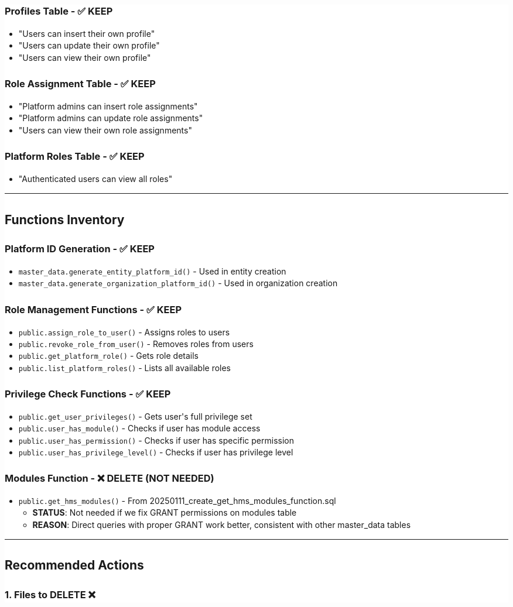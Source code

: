 ### Profiles Table - ✅ KEEP

- "Users can insert their own profile"
- "Users can update their own profile"
- "Users can view their own profile"

### Role Assignment Table - ✅ KEEP

- "Platform admins can insert role assignments"
- "Platform admins can update role assignments"
- "Users can view their own role assignments"

### Platform Roles Table - ✅ KEEP

- "Authenticated users can view all roles"

---

## Functions Inventory

### Platform ID Generation - ✅ KEEP

- `master_data.generate_entity_platform_id()` - Used in entity creation
- `master_data.generate_organization_platform_id()` - Used in organization creation

### Role Management Functions - ✅ KEEP

- `public.assign_role_to_user()` - Assigns roles to users
- `public.revoke_role_from_user()` - Removes roles from users
- `public.get_platform_role()` - Gets role details
- `public.list_platform_roles()` - Lists all available roles

### Privilege Check Functions - ✅ KEEP

- `public.get_user_privileges()` - Gets user's full privilege set
- `public.user_has_module()` - Checks if user has module access
- `public.user_has_permission()` - Checks if user has specific permission
- `public.user_has_privilege_level()` - Checks if user has privilege level

### Modules Function - ❌ DELETE (NOT NEEDED)

- `public.get_hms_modules()` - From 20250111_create_get_hms_modules_function.sql
  - **STATUS**: Not needed if we fix GRANT permissions on modules table
  - **REASON**: Direct queries with proper GRANT work better, consistent with other master_data tables

---

## Recommended Actions

### 1. Files to DELETE ❌
